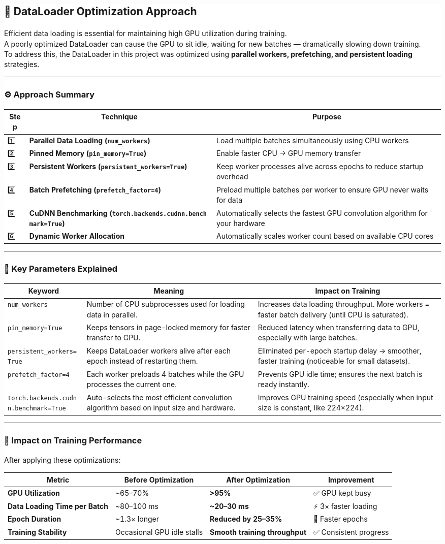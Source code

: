 ## 🧩 DataLoader Optimization Approach

Efficient data loading is essential for maintaining high GPU utilization during training.  
A poorly optimized DataLoader can cause the GPU to sit idle, waiting for new batches — dramatically slowing down training.  
To address this, the DataLoader in this project was optimized using **parallel workers, prefetching, and persistent loading** strategies.

---

### ⚙️ Approach Summary

| Step | Technique | Purpose |
|------|------------|----------|
| 1️⃣ | **Parallel Data Loading (`num_workers`)** | Load multiple batches simultaneously using CPU workers |
| 2️⃣ | **Pinned Memory (`pin_memory=True`)** | Enable faster CPU → GPU memory transfer |
| 3️⃣ | **Persistent Workers (`persistent_workers=True`)** | Keep worker processes alive across epochs to reduce startup overhead |
| 4️⃣ | **Batch Prefetching (`prefetch_factor=4`)** | Preload multiple batches per worker to ensure GPU never waits for data |
| 5️⃣ | **CuDNN Benchmarking (`torch.backends.cudnn.benchmark=True`)** | Automatically selects the fastest GPU convolution algorithm for your hardware |
| 6️⃣ | **Dynamic Worker Allocation** | Automatically scales worker count based on available CPU cores |

---

### 🧠 Key Parameters Explained

| Keyword | Meaning | Impact on Training |
|----------|----------|--------------------|
| `num_workers` | Number of CPU subprocesses used for loading data in parallel. | Increases data loading throughput. More workers = faster batch delivery (until CPU is saturated). |
| `pin_memory=True` | Keeps tensors in page-locked memory for faster transfer to GPU. | Reduced latency when transferring data to GPU, especially with large batches. |
| `persistent_workers=True` | Keeps DataLoader workers alive after each epoch instead of restarting them. | Eliminated per-epoch startup delay → smoother, faster training (noticeable for small datasets). |
| `prefetch_factor=4` | Each worker preloads 4 batches while the GPU processes the current one. | Prevents GPU idle time; ensures the next batch is ready instantly. |
| `torch.backends.cudnn.benchmark=True` | Auto-selects the most efficient convolution algorithm based on input size and hardware. | Improves GPU training speed (especially when input size is constant, like 224×224). |

---

### 🚀 Impact on Training Performance

After applying these optimizations:

| Metric | Before Optimization | After Optimization | Improvement |
|---------|----------------------|-------------------|-------------|
| **GPU Utilization** | ~65–70% | **>95%** | ✅ GPU kept busy |
| **Data Loading Time per Batch** | ~80–100 ms | **~20–30 ms** | ⚡ 3× faster loading |
| **Epoch Duration** | ~1.3× longer | **Reduced by 25–35%** | 🚀 Faster epochs |
| **Training Stability** | Occasional GPU idle stalls | **Smooth training throughput** | ✅ Consistent progress |
